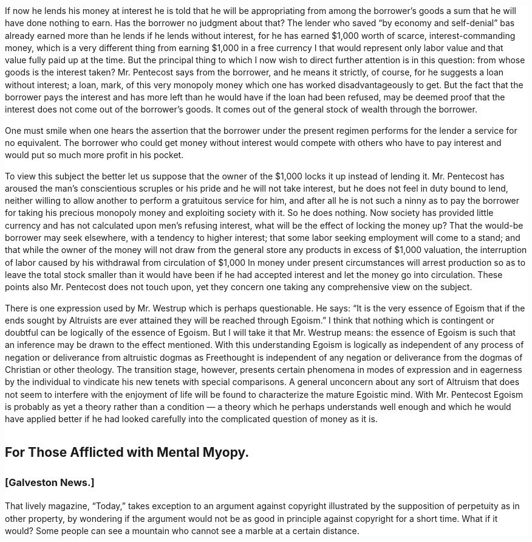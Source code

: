 If now he lends his money at interest he is told that he will be appropriating from among the borrower’s goods a sum that he will have done nothing to earn. Has the borrower no judgment about that? The lender who saved “by economy and self-denial” bas already earned more than he lends if he lends without interest, for he has earned $1,000 worth of scarce, interest-commanding money, which is a very different thing from earning $1,000 in a free currency I that would represent only labor value and that value fully paid up at the time. But the principal thing to which I now wish to direct further attention is in this question: from whose goods is the interest taken? Mr. Pentecost says from the borrower, and he means it strictly, of course, for he suggests a loan without interest; a loan, mark, of this very monopoly money which one has worked disadvantageously to get. But the fact that the borrower pays the interest and has more left than he would have if the loan had been refused, may be deemed proof that the interest does not come out of the borrower’s goods. It comes out of the general stock of wealth through the borrower.

One must smile when one hears the assertion that the borrower under the present regimen performs for the lender a service for no equivalent. The borrower who could get money without interest would compete with others who have to pay interest and would put so much more profit in his pocket.

To view this subject the better let us suppose that the owner of the $1,000 locks it up instead of lending it. Mr. Pentecost has aroused the man’s conscientious scruples or his pride and he will not take interest, but he does not feel in duty bound to lend, neither willing to allow another to perform a gratuitous service for him, and after all he is not such a ninny as to pay the borrower for taking his precious monopoly money and exploiting society with it. So he does nothing. Now society has provided little currency and has not calculated upon men’s refusing interest, what will be the effect of locking the money up? That the would-be borrower may seek elsewhere, with a tendency to higher interest; that some labor seeking employment will come to a stand; and that while the owner of the money will not draw from the general store any products in excess of $1,000 valuation, the interruption of labor caused by his withdrawal from circulation of $1,000 In money under present circumstances will arrest production so as to leave the total stock smaller than it would have been if he had accepted interest and let the money go into circulation. These points also Mr. Pentecost does not touch upon, yet they concern one taking any comprehensive view on the subject.

There is one expression used by Mr. Westrup which is perhaps questionable. He says: “It is the very essence of Egoism that if the ends sought by Altruists are ever attained they will be reached through Egoism.” I think that nothing which is contingent or doubtful can be logically of the essence of Egoism. But I will take it that Mr. Westrup means: the essence of Egoism is such that an inference may be drawn to the effect mentioned. With this understanding Egoism is logically as independent of any process of negation or deliverance from altruistic dogmas as Freethought is independent of any negation or deliverance from the dogmas of Christian or other theology. The transition stage, however, presents certain phenomena in modes of expression and in eagerness by the individual to vindicate his new tenets with special comparisons. A general unconcern about any sort of Altruism that does not seem to interfere with the enjoyment of life will be found to characterize the mature Egoistic mind. With Mr. Pentecost Egoism is probably as yet a theory rather than a condition — a theory which he perhaps understands well enough and which he would have applied better if he had looked carefully into the complicated question of money as it is.

## For Those Afflicted with Mental Myopy.

### [Galveston News.]

That lively magazine, “Today,” takes exception to an argument against copyright illustrated by the supposition of perpetuity as in other property, by wondering if the argument would not be as good in principle against copyright for a short time. What if it would? Some people can see a mountain who cannot see a marble at a certain distance.
